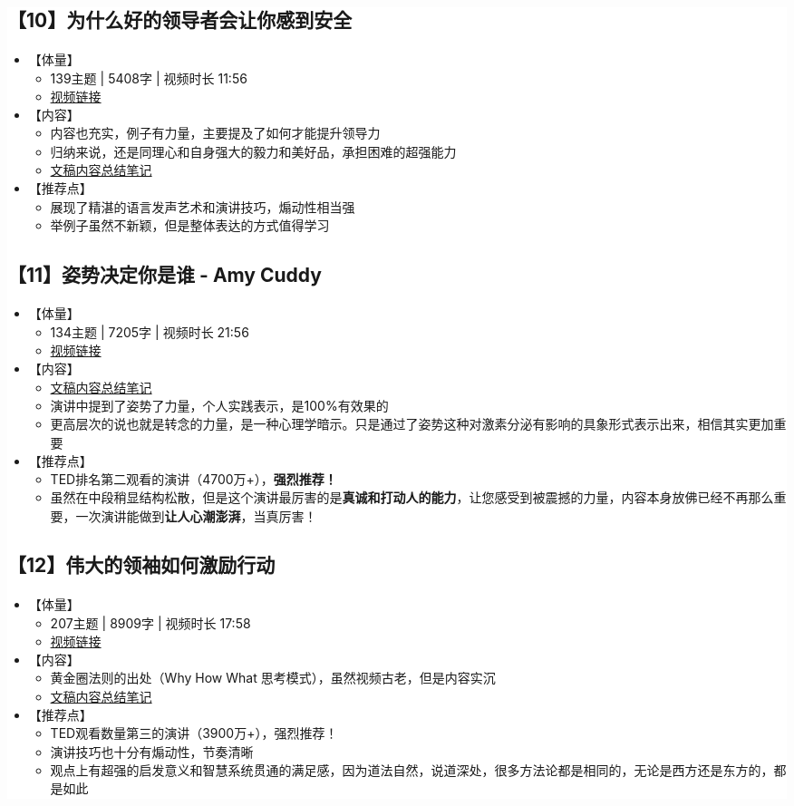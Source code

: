 ## 【10】为什么好的领导者会让你感到安全

- 【体量】
  - 139主题 | 5408字 | 视频时长 11:56
  - [视频链接](https://www.ted.com/talks/simon_sinek_why_good_leaders_make_you_feel_safe)
- 【内容】
  - 内容也充实，例子有力量，主要提及了如何才能提升领导力
  - 归纳来说，还是同理心和自身强大的毅力和美好品，承担困难的超强能力
  - [文稿内容总结笔记](https://mubu.com/doc/1dmNEGX3wl)
- 【推荐点】
  - 展现了精湛的语言发声艺术和演讲技巧，煽动性相当强
  - 举例子虽然不新颖，但是整体表达的方式值得学习

## 【11】姿势决定你是谁 - Amy Cuddy

- 【体量】
  - 134主题 | 7205字 | 视频时长 21:56
  - [视频链接](https://www.ted.com/talks/amy_cuddy_your_body_language_shapes_who_you_are)
- 【内容】
  - [文稿内容总结笔记](https://mubu.com/doc/1uadnM_vhl)
  - 演讲中提到了姿势了力量，个人实践表示，是100%有效果的
  - 更高层次的说也就是转念的力量，是一种心理学暗示。只是通过了姿势这种对激素分泌有影响的具象形式表示出来，相信其实更加重要
- 【推荐点】
  - TED排名第二观看的演讲（4700万+），**强烈推荐！**
  - 虽然在中段稍显结构松散，但是这个演讲最厉害的是**真诚和打动人的能力**，让您感受到被震撼的力量，内容本身放佛已经不再那么重要，一次演讲能做到**让人心潮澎湃**，当真厉害！

## 【12】伟大的领袖如何激励行动

- 【体量】
  - 207主题 | 8909字 | 视频时长 17:58
  - [视频链接](https://www.ted.com/talks/simon_sinek_how_great_leaders_inspire_action/transcript#t-39168)
- 【内容】
  - 黄金圈法则的出处（Why How What 思考模式），虽然视频古老，但是内容实沉
  - [文稿内容总结笔记](https://mubu.com/doc/1HINxSerCl)
- 【推荐点】
  - TED观看数量第三的演讲（3900万+），强烈推荐！
  - 演讲技巧也十分有煽动性，节奏清晰
  - 观点上有超强的启发意义和智慧系统贯通的满足感，因为道法自然，说道深处，很多方法论都是相同的，无论是西方还是东方的，都是如此